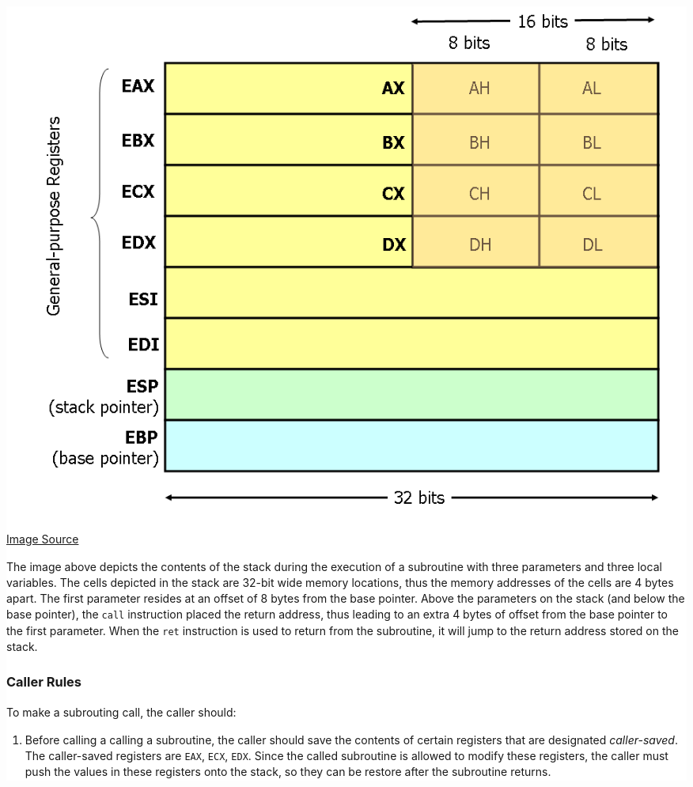 ![](../images/x86-registers.png)

[Image Source](http://www.cs.virginia.edu/~evans/cs216/guides/x86.html)

The image above depicts the contents of the stack during the execution of a subroutine with three parameters and three local variables. The cells depicted in the stack are 32-bit wide memory locations, thus the memory addresses of the cells are 4 bytes apart. The first parameter resides at an offset of 8 bytes from the base pointer. Above the parameters on the stack (and below the base pointer), the `call` instruction placed the return address, thus leading to an extra 4 bytes of offset from the base pointer to the first parameter. When the `ret` instruction is used to return from the subroutine, it will jump to the return address stored on the stack.

### Caller Rules

To make a subrouting call, the caller should:

1. Before calling a calling a subroutine, the caller should save the contents of certain registers that are designated *caller-saved*. The caller-saved registers are `EAX`, `ECX`, `EDX`. Since the called subroutine is allowed to modify these registers, the caller must push the values in these registers onto the stack, so they can be restore after the subroutine returns.
